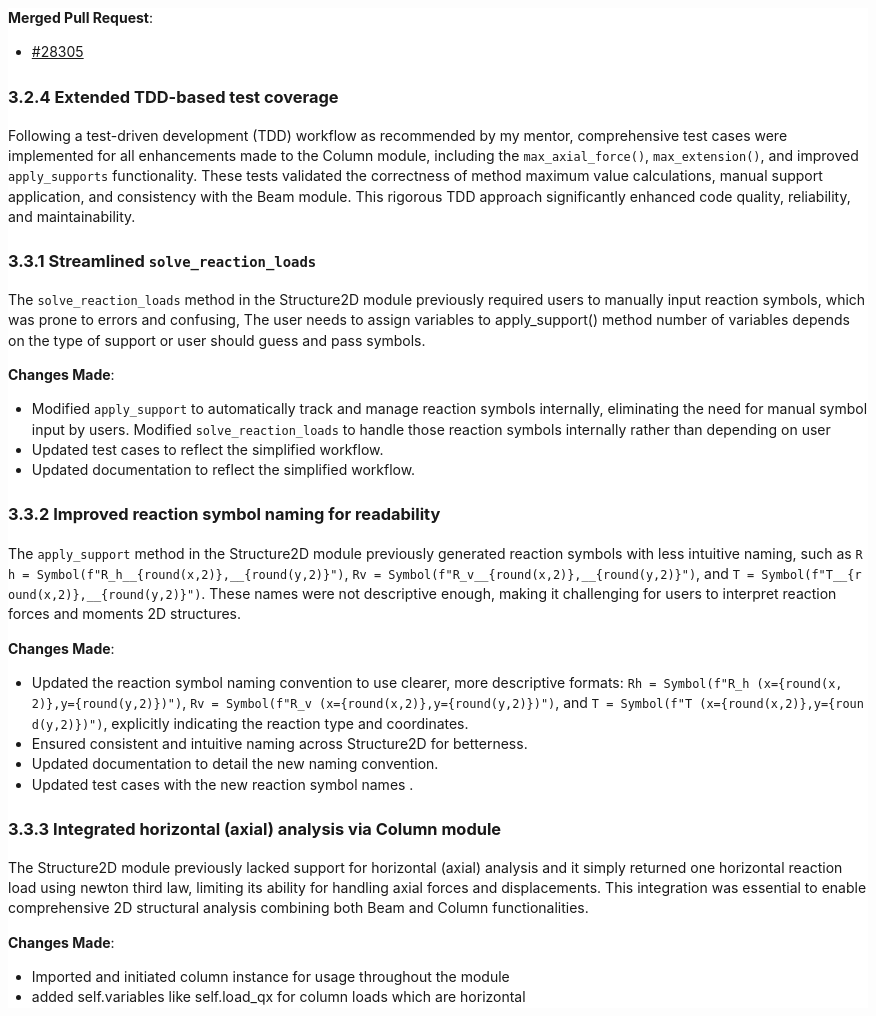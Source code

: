 **Merged Pull Request**:
- [#28305](https://github.com/sympy/sympy/pull/28305)

### 3.2.4 Extended TDD-based test coverage

Following a test-driven development (TDD) workflow as recommended by my mentor, comprehensive test cases were implemented for all enhancements made to the Column module, including the  `max_axial_force()`, `max_extension()`, and improved `apply_supports` functionality. These tests validated the correctness of method  maximum value calculations, manual support application, and consistency with the Beam module. This rigorous TDD approach significantly enhanced code quality, reliability, and maintainability.

### 3.3.1 Streamlined `solve_reaction_loads`

The `solve_reaction_loads` method in the Structure2D module previously required users to manually input reaction symbols, which was prone to errors and confusing, The user needs to assign variables to apply_support() method number of variables depends on the type of support or user should guess and pass symbols.

**Changes Made**:
- Modified `apply_support` to automatically track and manage reaction symbols internally, eliminating the need for manual symbol input by users.
  Modified `solve_reaction_loads` to handle those reaction symbols internally rather than depending on user
-  Updated test cases to reflect the simplified workflow.
- Updated documentation to reflect the simplified workflow.

### 3.3.2 Improved reaction symbol naming for readability

The `apply_support` method in the Structure2D module previously generated reaction symbols with less intuitive naming, such as `Rh = Symbol(f"R_h__{round(x,2)},__{round(y,2)}")`, `Rv = Symbol(f"R_v__{round(x,2)},__{round(y,2)}")`, and `T = Symbol(f"T__{round(x,2)},__{round(y,2)}")`. These names were not descriptive enough, making it challenging for users to interpret reaction forces and moments 2D structures.

**Changes Made**:
- Updated the reaction symbol naming convention to use clearer, more descriptive formats: `Rh = Symbol(f"R_h (x={round(x,2)},y={round(y,2)})")`, `Rv = Symbol(f"R_v (x={round(x,2)},y={round(y,2)})")`, and `T = Symbol(f"T (x={round(x,2)},y={round(y,2)})")`, explicitly indicating the reaction type and coordinates.
- Ensured consistent and intuitive naming across Structure2D for betterness.
- Updated documentation to detail the new naming convention.
- Updated test cases with the new reaction symbol names .

### 3.3.3 Integrated horizontal (axial) analysis via Column module

The Structure2D module previously lacked support for horizontal (axial) analysis and it simply returned one horizontal reaction load using newton third law, limiting its ability for handling axial forces and displacements. This integration was essential to enable comprehensive 2D structural analysis combining both Beam and Column functionalities.

**Changes Made**:
- Imported and initiated column instance for usage throughout the module
- added self.variables like self.load_qx for column loads which are horizontal
